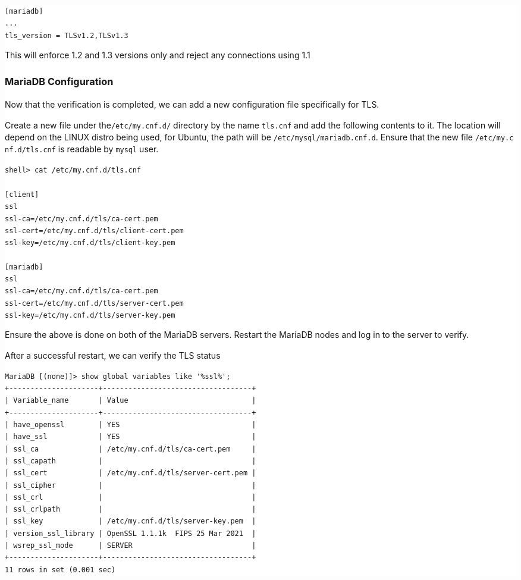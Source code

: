 ```
[mariadb]
...
tls_version = TLSv1.2,TLSv1.3
```

This will enforce 1.2 and 1.3 versions only and reject any connections using 1.1

### MariaDB Configuration

Now that the verification is completed, we can add a new configuration file specifically for TLS.

Create a new file under the`/etc/my.cnf.d/` directory by the name `tls.cnf` and add the following contents to it. The location will depend on the LINUX distro being used, for Ubuntu, the path will be `/etc/mysql/mariadb.cnf.d`. Ensure that the new file `/etc/my.cnf.d/tls.cnf` is readable by `mysql` user. 

```
shell> cat /etc/my.cnf.d/tls.cnf

[client]
ssl
ssl-ca=/etc/my.cnf.d/tls/ca-cert.pem
ssl-cert=/etc/my.cnf.d/tls/client-cert.pem
ssl-key=/etc/my.cnf.d/tls/client-key.pem

[mariadb]
ssl
ssl-ca=/etc/my.cnf.d/tls/ca-cert.pem
ssl-cert=/etc/my.cnf.d/tls/server-cert.pem
ssl-key=/etc/my.cnf.d/tls/server-key.pem
```

Ensure the above is done on both of the MariaDB servers. Restart the MariaDB nodes and log in to the server to verify.

After a successful restart, we can verify the TLS status 

```
MariaDB [(none)]> show global variables like '%ssl%';
+---------------------+-----------------------------------+
| Variable_name       | Value                             |
+---------------------+-----------------------------------+
| have_openssl        | YES                               |
| have_ssl            | YES                               |
| ssl_ca              | /etc/my.cnf.d/tls/ca-cert.pem     |
| ssl_capath          |                                   |
| ssl_cert            | /etc/my.cnf.d/tls/server-cert.pem |
| ssl_cipher          |                                   |
| ssl_crl             |                                   |
| ssl_crlpath         |                                   |
| ssl_key             | /etc/my.cnf.d/tls/server-key.pem  |
| version_ssl_library | OpenSSL 1.1.1k  FIPS 25 Mar 2021  |
| wsrep_ssl_mode      | SERVER                            |
+---------------------+-----------------------------------+
11 rows in set (0.001 sec)
```
